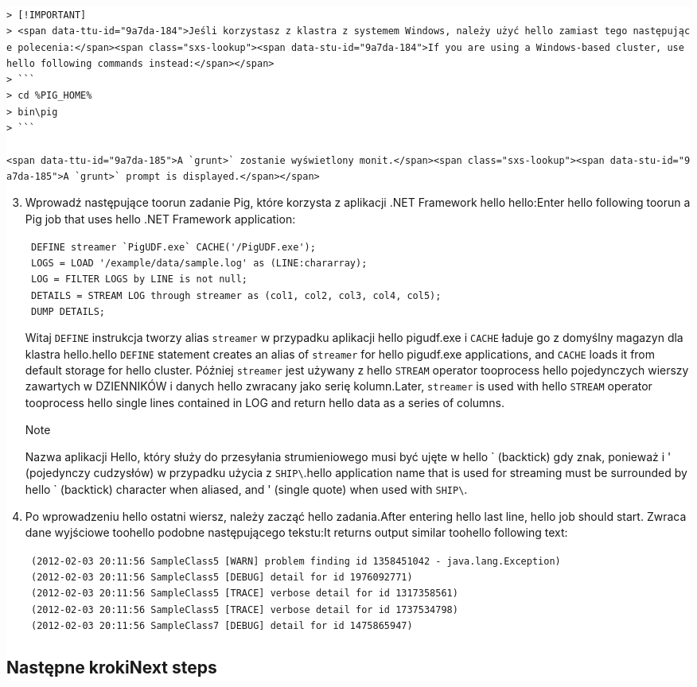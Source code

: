     > [!IMPORTANT]
    > <span data-ttu-id="9a7da-184">Jeśli korzystasz z klastra z systemem Windows, należy użyć hello zamiast tego następujące polecenia:</span><span class="sxs-lookup"><span data-stu-id="9a7da-184">If you are using a Windows-based cluster, use hello following commands instead:</span></span>
    > ```
    > cd %PIG_HOME%
    > bin\pig
    > ```

    <span data-ttu-id="9a7da-185">A `grunt>` zostanie wyświetlony monit.</span><span class="sxs-lookup"><span data-stu-id="9a7da-185">A `grunt>` prompt is displayed.</span></span>

3. <span data-ttu-id="9a7da-186">Wprowadź następujące toorun zadanie Pig, które korzysta z aplikacji .NET Framework hello hello:</span><span class="sxs-lookup"><span data-stu-id="9a7da-186">Enter hello following toorun a Pig job that uses hello .NET Framework application:</span></span>

        DEFINE streamer `PigUDF.exe` CACHE('/PigUDF.exe');
        LOGS = LOAD '/example/data/sample.log' as (LINE:chararray);
        LOG = FILTER LOGS by LINE is not null;
        DETAILS = STREAM LOG through streamer as (col1, col2, col3, col4, col5);
        DUMP DETAILS;

    <span data-ttu-id="9a7da-187">Witaj `DEFINE` instrukcja tworzy alias `streamer` w przypadku aplikacji hello pigudf.exe i `CACHE` ładuje go z domyślny magazyn dla klastra hello.</span><span class="sxs-lookup"><span data-stu-id="9a7da-187">hello `DEFINE` statement creates an alias of `streamer` for hello pigudf.exe applications, and `CACHE` loads it from default storage for hello cluster.</span></span> <span data-ttu-id="9a7da-188">Później `streamer` jest używany z hello `STREAM` operator tooprocess hello pojedynczych wierszy zawartych w DZIENNIKÓW i danych hello zwracany jako serię kolumn.</span><span class="sxs-lookup"><span data-stu-id="9a7da-188">Later, `streamer` is used with hello `STREAM` operator tooprocess hello single lines contained in LOG and return hello data as a series of columns.</span></span>

    > [!NOTE]
    > <span data-ttu-id="9a7da-189">Nazwa aplikacji Hello, który służy do przesyłania strumieniowego musi być ujęte w hello \` (backtick) gdy znak, ponieważ i ' (pojedynczy cudzysłów) w przypadku użycia z `SHIP\`.</span><span class="sxs-lookup"><span data-stu-id="9a7da-189">hello application name that is used for streaming must be surrounded by hello \` (backtick) character when aliased, and ' (single quote) when used with `SHIP\`.</span></span>

4. <span data-ttu-id="9a7da-190">Po wprowadzeniu hello ostatni wiersz, należy zacząć hello zadania.</span><span class="sxs-lookup"><span data-stu-id="9a7da-190">After entering hello last line, hello job should start.</span></span> <span data-ttu-id="9a7da-191">Zwraca dane wyjściowe toohello podobne następującego tekstu:</span><span class="sxs-lookup"><span data-stu-id="9a7da-191">It returns output similar toohello following text:</span></span>

        (2012-02-03 20:11:56 SampleClass5 [WARN] problem finding id 1358451042 - java.lang.Exception)
        (2012-02-03 20:11:56 SampleClass5 [DEBUG] detail for id 1976092771)
        (2012-02-03 20:11:56 SampleClass5 [TRACE] verbose detail for id 1317358561)
        (2012-02-03 20:11:56 SampleClass5 [TRACE] verbose detail for id 1737534798)
        (2012-02-03 20:11:56 SampleClass7 [DEBUG] detail for id 1475865947)

## <a name="next-steps"></a><span data-ttu-id="9a7da-192">Następne kroki</span><span class="sxs-lookup"><span data-stu-id="9a7da-192">Next steps</span></span>
